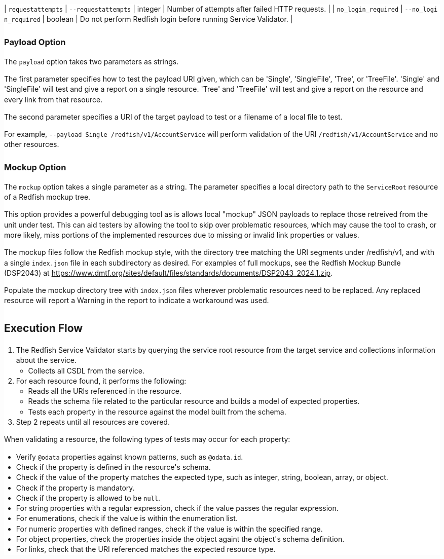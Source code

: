 | `requestattempts`    | `--requestattempts`   | integer | Number of attempts after failed HTTP requests.                                                                                                                                                                                                                                                 |
| `no_login_required`  | `--no_login_required` | boolean | Do not perform Redfish login before running Service Validator.                                                                                                                                                                                                                                 |

### Payload Option

The `payload` option takes two parameters as strings.

The first parameter specifies how to test the payload URI given, which can be 'Single', 'SingleFile', 'Tree', or 'TreeFile'.
'Single' and 'SingleFile' will test and give a report on a single resource.
'Tree' and 'TreeFile' will test and give a report on the resource and every link from that resource.

The second parameter specifies a URI of the target payload to test or a filename of a local file to test.

For example, `--payload Single /redfish/v1/AccountService` will perform validation of the URI `/redfish/v1/AccountService` and no other resources.

### Mockup Option

The `mockup` option takes a single parameter as a string.  The parameter specifies a local directory path to the `ServiceRoot` resource of a Redfish mockup tree.

This option provides a powerful debugging tool as is allows local "mockup" JSON payloads to replace those retreived from the unit under test.  This can aid testers by allowing the tool to skip over problematic resources, which may cause the tool to crash, or more likely, miss portions of the implemented resources due to missing or invalid link properties or values.

The mockup files follow the Redfish mockup style, with the directory tree matching the URI segments under /redfish/v1, and with a single `index.json` file in each subdirectory as desired.  For examples of full mockups, see the Redfish Mockup Bundle (DSP2043) at https://www.dmtf.org/sites/default/files/standards/documents/DSP2043_2024.1.zip.

Populate the mockup directory tree with `index.json` files wherever problematic resources need to be replaced.  Any replaced resource will report a Warning in the report to indicate a workaround was used.

## Execution Flow

1. The Redfish Service Validator starts by querying the service root resource from the target service and collections information about the service.
    * Collects all CSDL from the service.
2. For each resource found, it performs the following:
    * Reads all the URIs referenced in the resource.
    * Reads the schema file related to the particular resource and builds a model of expected properties.
    * Tests each property in the resource against the model built from the schema.
3. Step 2 repeats until all resources are covered.

When validating a resource, the following types of tests may occur for each property:

* Verify `@odata` properties against known patterns, such as `@odata.id`.
* Check if the property is defined in the resource's schema.
* Check if the value of the property matches the expected type, such as integer, string, boolean, array, or object.
* Check if the property is mandatory.
* Check if the property is allowed to be `null`.
* For string properties with a regular expression, check if the value passes the regular expression.
* For enumerations, check if the value is within the enumeration list.
* For numeric properties with defined ranges, check if the value is within the specified range.
* For object properties, check the properties inside the object againt the object's schema definition.
* For links, check that the URI referenced matches the expected resource type.
